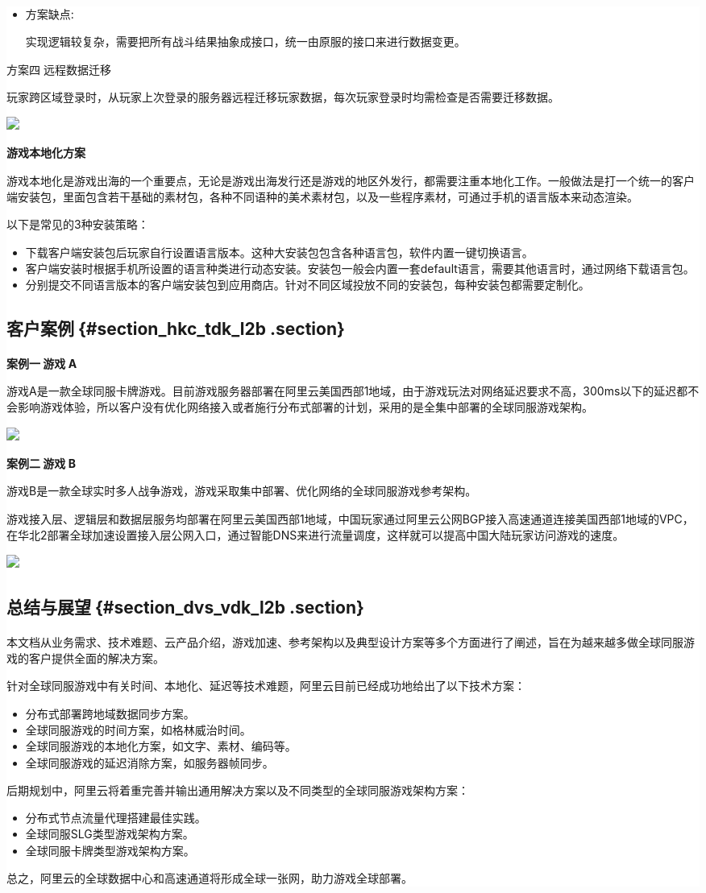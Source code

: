 -   方案缺点:

    实现逻辑较复杂，需要把所有战斗结果抽象成接口，统一由原服的接口来进行数据变更。


方案四 远程数据迁移

玩家跨区域登录时，从玩家上次登录的服务器远程迁移玩家数据，每次玩家登录时均需检查是否需要迁移数据。

![](http://static-aliyun-doc.oss-cn-hangzhou.aliyuncs.com/assets/img/15628/15428783827065_zh-CN.png)

**游戏本地化方案**

游戏本地化是游戏出海的一个重要点，无论是游戏出海发行还是游戏的地区外发行，都需要注重本地化工作。一般做法是打一个统一的客户端安装包，里面包含若干基础的素材包，各种不同语种的美术素材包，以及一些程序素材，可通过手机的语言版本来动态渲染。

以下是常见的3种安装策略：

-   下载客户端安装包后玩家自行设置语言版本。这种大安装包包含各种语言包，软件内置一键切换语言。
-   客户端安装时根据手机所设置的语言种类进行动态安装。安装包一般会内置一套default语言，需要其他语言时，通过网络下载语言包。
-   分别提交不同语言版本的客户端安装包到应用商店。针对不同区域投放不同的安装包，每种安装包都需要定制化。

## 客户案例 {#section_hkc_tdk_l2b .section}

**案例一 游戏 A**

游戏A是一款全球同服卡牌游戏。目前游戏服务器部署在阿里云美国西部1地域，由于游戏玩法对网络延迟要求不高，300ms以下的延迟都不会影响游戏体验，所以客户没有优化网络接入或者施行分布式部署的计划，采用的是全集中部署的全球同服游戏架构。

![](http://static-aliyun-doc.oss-cn-hangzhou.aliyuncs.com/assets/img/15628/15428783837066_zh-CN.png)

**案例二 游戏 B**

游戏B是一款全球实时多人战争游戏，游戏采取集中部署、优化网络的全球同服游戏参考架构。

游戏接入层、逻辑层和数据层服务均部署在阿里云美国西部1地域，中国玩家通过阿里云公网BGP接入高速通道连接美国西部1地域的VPC，在华北2部署全球加速设置接入层公网入口，通过智能DNS来进行流量调度，这样就可以提高中国大陆玩家访问游戏的速度。

![](http://static-aliyun-doc.oss-cn-hangzhou.aliyuncs.com/assets/img/15628/15428783837067_zh-CN.png)

## 总结与展望 {#section_dvs_vdk_l2b .section}

本文档从业务需求、技术难题、云产品介绍，游戏加速、参考架构以及典型设计方案等多个方面进行了阐述，旨在为越来越多做全球同服游戏的客户提供全面的解决方案。

针对全球同服游戏中有关时间、本地化、延迟等技术难题，阿里云目前已经成功地给出了以下技术方案：

-   分布式部署跨地域数据同步方案。
-   全球同服游戏的时间方案，如格林威治时间。
-   全球同服游戏的本地化方案，如文字、素材、编码等。
-   全球同服游戏的延迟消除方案，如服务器帧同步。

后期规划中，阿里云将着重完善并输出通用解决方案以及不同类型的全球同服游戏架构方案：

-   分布式节点流量代理搭建最佳实践。
-   全球同服SLG类型游戏架构方案。
-   全球同服卡牌类型游戏架构方案。

总之，阿里云的全球数据中心和高速通道将形成全球一张网，助力游戏全球部署。

